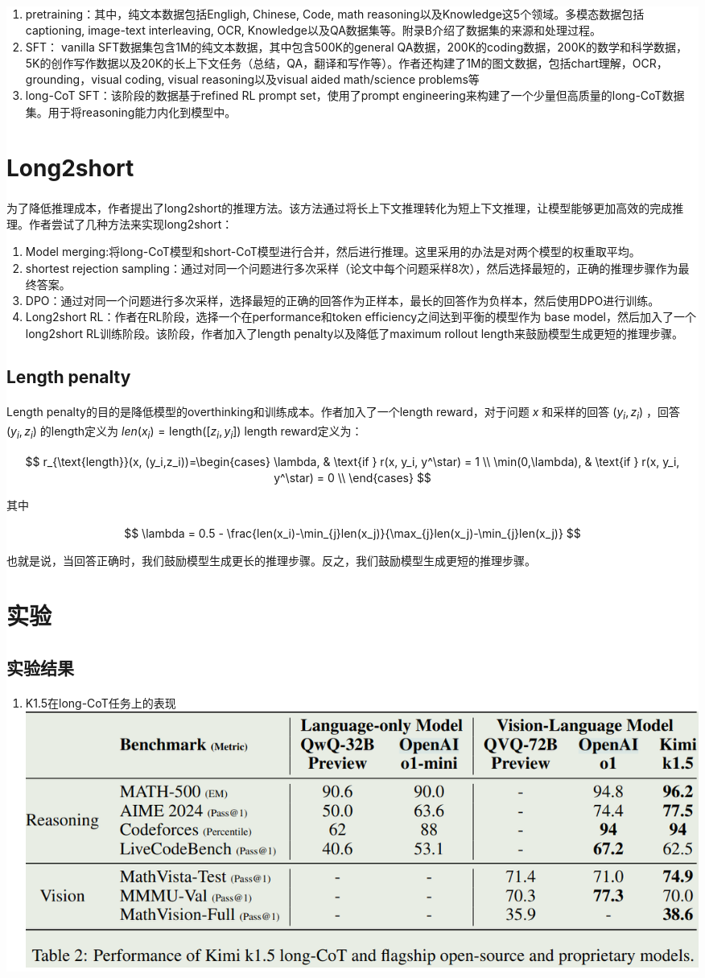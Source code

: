 1. pretraining：其中，纯文本数据包括Engligh, Chinese, Code, math reasoning以及Knowledge这5个领域。多模态数据包括captioning, image-text interleaving, OCR, Knowledge以及QA数据集等。附录B介绍了数据集的来源和处理过程。
2. SFT： vanilla SFT数据集包含1M的纯文本数据，其中包含500K的general QA数据，200K的coding数据，200K的数学和科学数据，5K的创作写作数据以及20K的长上下文任务（总结，QA，翻译和写作等）。作者还构建了1M的图文数据，包括chart理解，OCR，grounding，visual coding, visual reasoning以及visual aided math/science problems等
3. long-CoT SFT：该阶段的数据基于refined RL prompt set，使用了prompt engineering来构建了一个少量但高质量的long-CoT数据集。用于将reasoning能力内化到模型中。

# Long2short

为了降低推理成本，作者提出了long2short的推理方法。该方法通过将长上下文推理转化为短上下文推理，让模型能够更加高效的完成推理。作者尝试了几种方法来实现long2short：

1. Model merging:将long-CoT模型和short-CoT模型进行合并，然后进行推理。这里采用的办法是对两个模型的权重取平均。
2. shortest rejection sampling：通过对同一个问题进行多次采样（论文中每个问题采样8次），然后选择最短的，正确的推理步骤作为最终答案。
3. DPO：通过对同一个问题进行多次采样，选择最短的正确的回答作为正样本，最长的回答作为负样本，然后使用DPO进行训练。
4. Long2short RL：作者在RL阶段，选择一个在performance和token efficiency之间达到平衡的模型作为 base model，然后加入了一个long2short RL训练阶段。该阶段，作者加入了length penalty以及降低了maximum rollout length来鼓励模型生成更短的推理步骤。

## Length penalty

Length penalty的目的是降低模型的overthinking和训练成本。作者加入了一个length reward，对于问题 $x$ 和采样的回答 $(y_i,z_i)$ ，回答 $(y_i,z_i)$ 的length定义为 $len(x_i)=\text{length}([z_i, y_i])$ length reward定义为：

$$
r_{\text{length}}(x, (y_i,z_i))=\begin{cases}
    \lambda, & \text{if } r(x, y_i, y^\star) = 1 \\
    \min(0,\lambda), & \text{if } r(x, y_i, y^\star) = 0 \\
\end{cases}
$$

其中

$$
\lambda = 0.5 - \frac{len(x_i)-\min_{j}len(x_j)}{\max_{j}len(x_j)-\min_{j}len(x_j)}
$$

也就是说，当回答正确时，我们鼓励模型生成更长的推理步骤。反之，我们鼓励模型生成更短的推理步骤。

# 实验

## 实验结果

1. K1.5在long-CoT任务上的表现
![Long-CoT-benchmark](k1-5-long-cot-benchmark.png)
